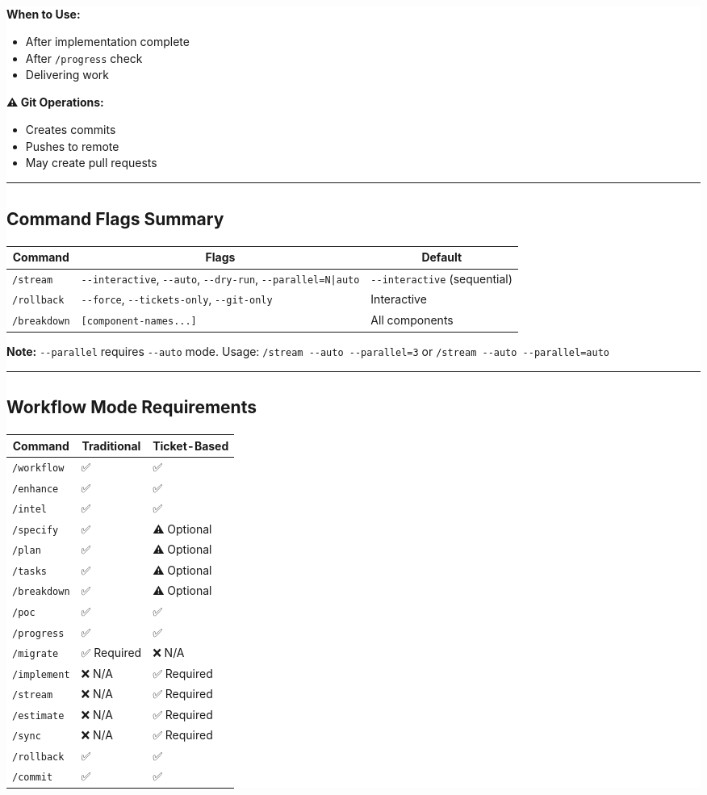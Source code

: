 **When to Use:**

- After implementation complete
- After `/progress` check
- Delivering work

**⚠️ Git Operations:**

- Creates commits
- Pushes to remote
- May create pull requests

---

## Command Flags Summary

| Command | Flags | Default |
|---------|-------|---------|
| `/stream` | `--interactive`, `--auto`, `--dry-run`, `--parallel=N\|auto` | `--interactive` (sequential) |
| `/rollback` | `--force`, `--tickets-only`, `--git-only` | Interactive |
| `/breakdown` | `[component-names...]` | All components |

**Note:** `--parallel` requires `--auto` mode. Usage: `/stream --auto --parallel=3` or `/stream --auto --parallel=auto`

---

## Workflow Mode Requirements

| Command | Traditional | Ticket-Based |
|---------|-------------|--------------|
| `/workflow` | ✅ | ✅ |
| `/enhance` | ✅ | ✅ |
| `/intel` | ✅ | ✅ |
| `/specify` | ✅ | ⚠️ Optional |
| `/plan` | ✅ | ⚠️ Optional |
| `/tasks` | ✅ | ⚠️ Optional |
| `/breakdown` | ✅ | ⚠️ Optional |
| `/poc` | ✅ | ✅ |
| `/progress` | ✅ | ✅ |
| `/migrate` | ✅ Required | ❌ N/A |
| `/implement` | ❌ N/A | ✅ Required |
| `/stream` | ❌ N/A | ✅ Required |
| `/estimate` | ❌ N/A | ✅ Required |
| `/sync` | ❌ N/A | ✅ Required |
| `/rollback` | ✅ | ✅ |
| `/commit` | ✅ | ✅ |
